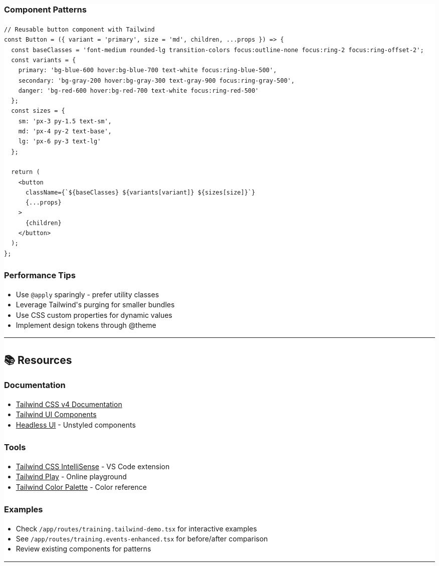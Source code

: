 ### Component Patterns
```tsx
// Reusable button component with Tailwind
const Button = ({ variant = 'primary', size = 'md', children, ...props }) => {
  const baseClasses = 'font-medium rounded-lg transition-colors focus:outline-none focus:ring-2 focus:ring-offset-2';
  const variants = {
    primary: 'bg-blue-600 hover:bg-blue-700 text-white focus:ring-blue-500',
    secondary: 'bg-gray-200 hover:bg-gray-300 text-gray-900 focus:ring-gray-500',
    danger: 'bg-red-600 hover:bg-red-700 text-white focus:ring-red-500'
  };
  const sizes = {
    sm: 'px-3 py-1.5 text-sm',
    md: 'px-4 py-2 text-base',
    lg: 'px-6 py-3 text-lg'
  };
  
  return (
    <button 
      className={`${baseClasses} ${variants[variant]} ${sizes[size]}`}
      {...props}
    >
      {children}
    </button>
  );
};
```

### Performance Tips
- Use `@apply` sparingly - prefer utility classes
- Leverage Tailwind's purging for smaller bundles
- Use CSS custom properties for dynamic values
- Implement design tokens through @theme

---

## 📚 Resources

### Documentation
- [Tailwind CSS v4 Documentation](https://tailwindcss.com/docs)
- [Tailwind UI Components](https://tailwindui.com/)
- [Headless UI](https://headlessui.com/) - Unstyled components

### Tools
- [Tailwind CSS IntelliSense](https://marketplace.visualstudio.com/items?itemName=bradlc.vscode-tailwindcss) - VS Code extension
- [Tailwind Play](https://play.tailwindcss.com/) - Online playground
- [Tailwind Color Palette](https://tailwindcss.com/docs/customizing-colors) - Color reference

### Examples
- Check `/app/routes/training.tailwind-demo.tsx` for interactive examples
- See `/app/routes/training.events-enhanced.tsx` for before/after comparison
- Review existing components for patterns

---